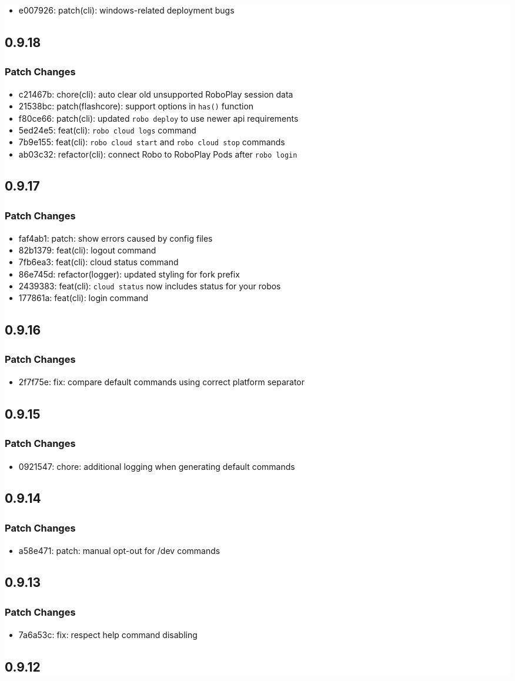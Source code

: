 - e007926: patch(cli): windows-related deployment bugs

## 0.9.18

### Patch Changes

- c21467b: chore(cli): auto clear old unsupported RoboPlay session data
- 21538bc: patch(flashcore): support options in `has()` function
- f80ce66: patch(cli): updated `robo deploy` to use newer api requirements
- 5ed24e5: feat(cli): `robo cloud logs` command
- 7b9e155: feat(cli): `robo cloud start` and `robo cloud stop` commands
- ab03c32: refactor(cli): connect Robo to RoboPlay Pods after `robo login`

## 0.9.17

### Patch Changes

- faf4ab1: patch: show errors caused by config files
- 82b1379: feat(cli): logout command
- 7fb6ea3: feat(cli): cloud status command
- 86e745d: refactor(logger): updated styling for fork prefix
- 2439383: feat(cli): `cloud status` now includes status for your robos
- 177861a: feat(cli): login command

## 0.9.16

### Patch Changes

- 2f7f75e: fix: compare default commands using correct platform separator

## 0.9.15

### Patch Changes

- 0921547: chore: additional logging when generating default commands

## 0.9.14

### Patch Changes

- a58e471: patch: manual opt-out for /dev commands

## 0.9.13

### Patch Changes

- 7a6a53c: fix: respect help command disabling

## 0.9.12
